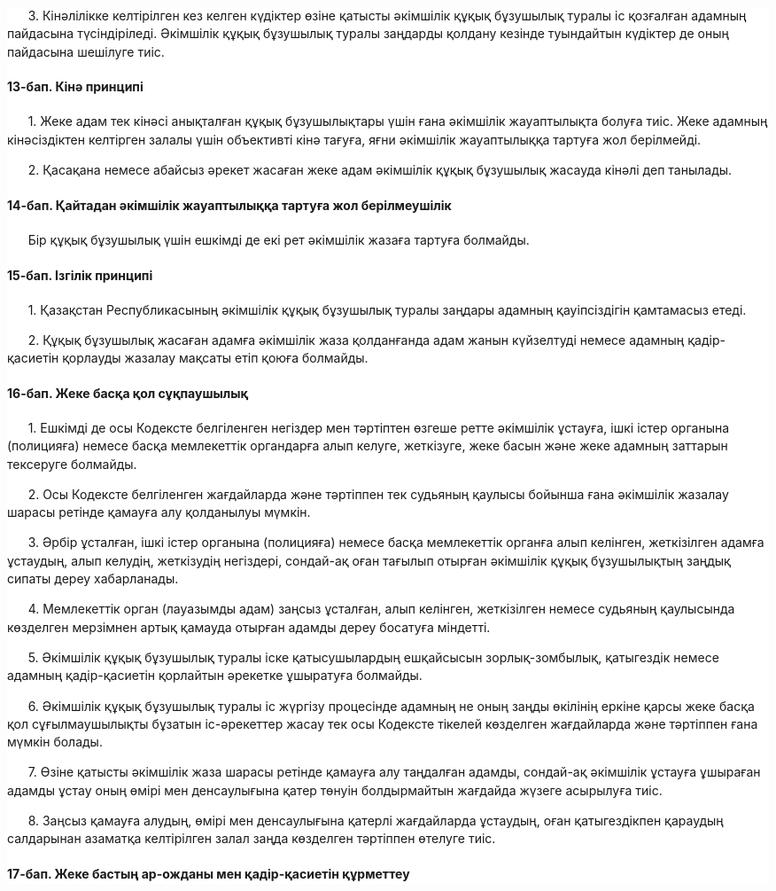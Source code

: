       3. Кiнәлiлiкке келтiрiлген кез келген күдiктер өзiне қатысты әкiмшiлiк құқық бұзушылық туралы iс қозғалған адамның пайдасына түсiндiрiледi. Әкiмшiлiк құқық бұзушылық туралы заңдарды қолдану кезiнде туындайтын күдiктер де оның пайдасына шешiлуге тиiс.

#### 13-бап. Кiнә принципi

      1. Жеке адам тек кiнәсi анықталған құқық бұзушылықтары үшiн ғана әкiмшiлiк жауаптылықта болуға тиiс. Жеке адамның кiнәсiздiктен келтiрген залалы үшiн объективтi кiнә тағуға, яғни әкiмшiлiк жауаптылыққа тартуға жол берiлмейдi.

      2. Қасақана немесе абайсыз әрекет жасаған жеке адам әкiмшiлiк құқық бұзушылық жасауда кiнәлi деп танылады.

#### 14-бап. Қайтадан әкiмшiлiк жауаптылыққа тартуға жол берiлмеушiлiк

      Бiр құқық бұзушылық үшiн ешкiмдi де екi рет әкiмшiлiк жазаға тартуға болмайды.

#### 15-бап. Iзгiлiк принципi

      1. Қазақстан Республикасының әкiмшiлiк құқық бұзушылық туралы заңдары адамның қауiпсiздiгiн қамтамасыз етедi.

      2. Құқық бұзушылық жасаған адамға әкiмшiлiк жаза қолданғанда адам жанын күйзелтудi немесе адамның қадiр-қасиетiн қорлауды жазалау мақсаты етiп қоюға болмайды.

#### 16-бап. Жеке басқа қол сұқпаушылық

      1. Ешкiмдi де осы Кодексте белгiленген негiздер мен тәртiптен өзгеше ретте әкiмшiлiк ұстауға, iшкi iстер органына (полицияға) немесе басқа мемлекеттiк органдарға алып келуге, жеткiзуге, жеке басын және жеке адамның заттарын тексеруге болмайды.

      2. Осы Кодексте белгiленген жағдайларда және тәртiппен тек судьяның қаулысы бойынша ғана әкiмшiлiк жазалау шарасы ретiнде қамауға алу қолданылуы мүмкiн.

      3. Әрбiр ұсталған, iшкi iстер органына (полицияға) немесе басқа мемлекеттiк органға алып келiнген, жеткiзiлген адамға ұстаудың, алып келудiң, жеткiзудiң негiздерi, сондай-ақ оған тағылып отырған әкiмшiлiк құқық бұзушылықтың заңдық сипаты дереу хабарланады.

      4. Мемлекеттiк орган (лауазымды адам) заңсыз ұсталған, алып келiнген, жеткiзiлген немесе судьяның қаулысында көзделген мерзiмнен артық қамауда отырған адамды дереу босатуға мiндеттi.

      5. Әкiмшiлiк құқық бұзушылық туралы iске қатысушылардың ешқайсысын зорлық-зомбылық, қатыгездiк немесе адамның қадiр-қасиетiн қорлайтын әрекетке ұшыратуға болмайды.

      6. Әкiмшiлiк құқық бұзушылық туралы iс жүргiзу процесiнде адамның не оның заңды өкiлiнiң еркiне қарсы жеке басқа қол сұғылмаушылықты бұзатын iс-әрекеттер жасау тек осы Кодексте тiкелей көзделген жағдайларда және тәртiппен ғана мүмкiн болады.

      7. Өзiне қатысты әкiмшiлiк жаза шарасы ретiнде қамауға алу таңдалған адамды, сондай-ақ әкiмшiлiк ұстауға ұшыраған адамды ұстау оның өмiрi мен денсаулығына қатер төнуiн болдырмайтын жағдайда жүзеге асырылуға тиiс.

      8. Заңсыз қамауға алудың, өмiрi мен денсаулығына қатерлi жағдайларда ұстаудың, оған қатыгездiкпен қараудың салдарынан азаматқа келтiрiлген залал заңда көзделген тәртiппен өтелуге тиiс.

#### 17-бап. Жеке бастың ар-ожданы мен қадiр-қасиетiн құрметтеу
